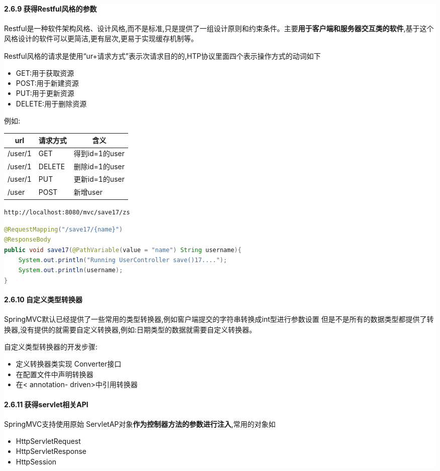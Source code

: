 

#### 2.6.9 获得Restful风格的参数

Restful是一种软件架构风格、设计风格,而不是标准,只是提供了一组设计原则和约束条件。主要**用于客户端和服务器交互类的软件**,基于这个风格设计的软件可以更简洁,更有层次,更易于实现缓存机制等。

Restful风格的请求是使用“ur+请求方式”表示次请求目的的,HTP协议里面四个表示操作方式的动词如下

* GET:用于获取资源
* POST:用于新建资源
* PUT:用于更新资源
*  DELETE:用于删除资源

例如:

| url     | 请求方式 | 含义           |
| ------- | -------- | -------------- |
| /user/1 | GET      | 得到id=1的user |
| /user/1 | DELETE   | 删除id=1的user |
| /user/1 | PUT      | 更新id=1的user |
| /user   | POST     | 新增user       |



```url
http://localhost:8080/mvc/save17/zs
```

```java
@RequestMapping("/save17/{name}")
@ResponseBody
public void save17(@PathVariable(value = "name") String username){
    System.out.println("Running UserController save()17....");
    System.out.println(username);
}
```



#### 2.6.10 自定义类型转换器
SpringMVC默认已经提供了一些常用的类型转换器,例如窖户端提交的字符串转换成int型进行参数设置
但是不是所有的数据类型都提供了转换器,没有提供的就需要自定义转换器,例如:日期类型的数据就需要自定义转换器。

自定义类型转换器的开发步骤:

* 定义转换器类实现 Converter接口
* 在配置文件中声明转换器
* 在< annotation- driven>中引用转换器



#### 2.6.11 获得servlet相关API

SpringMVC支持使用原始 ServletAP对象**作为控制器方法的参数进行注入**,常用的对象如

* HttpServletRequest
* HttpServletResponse
* HttpSession
